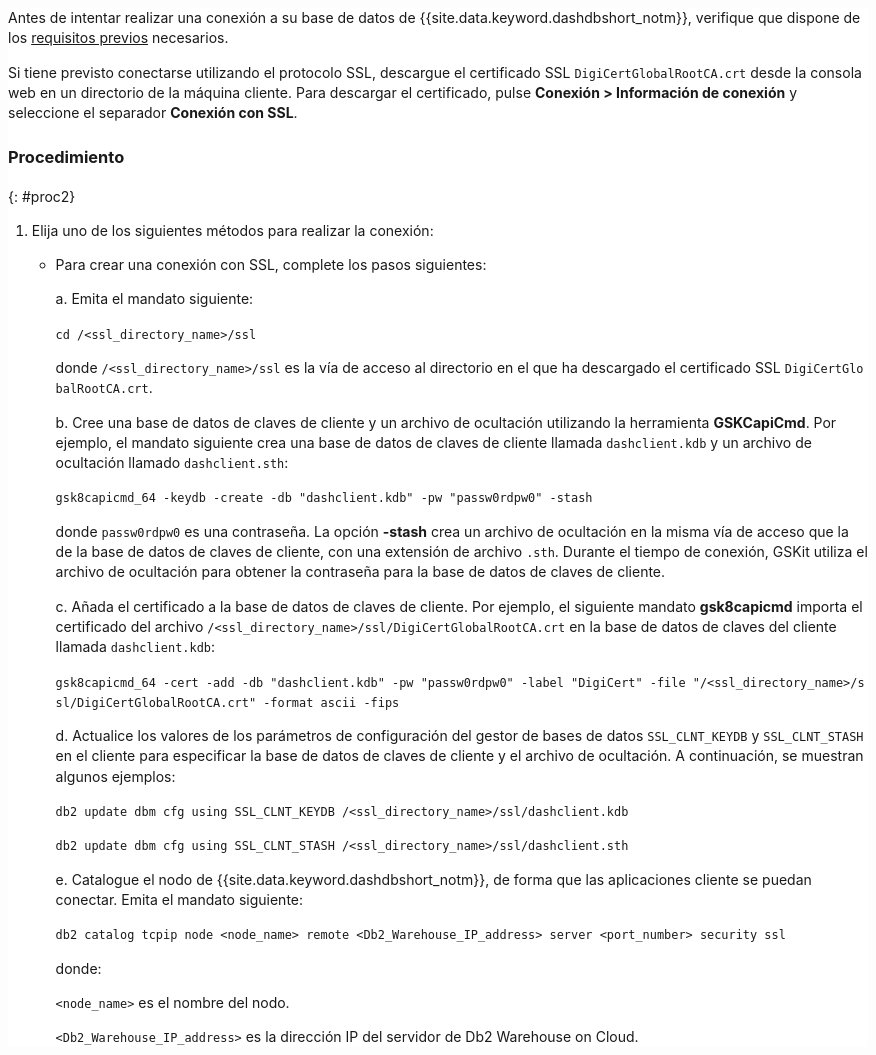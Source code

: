 Antes de intentar realizar una conexión a su base de datos de {{site.data.keyword.dashdbshort_notm}}, verifique que dispone de los [requisitos previos](/docs/services/Db2whc/connecting?topic=Db2whc-connect_ov#prereqs) necesarios.

Si tiene previsto conectarse utilizando el protocolo SSL, descargue el certificado SSL `DigiCertGlobalRootCA.crt` desde la consola web en un directorio de la máquina cliente. Para descargar el certificado, pulse **Conexión > Información de conexión** y seleccione el separador **Conexión con SSL**.

### Procedimiento
{: #proc2}

1. Elija uno de los siguientes métodos para realizar la conexión:

   - Para crear una conexión con SSL, complete los pasos siguientes:
            
     a. Emita el mandato siguiente:

     `cd /<ssl_directory_name>/ssl`

     donde `/<ssl_directory_name>/ssl` es la vía de acceso al directorio en el que ha descargado el certificado SSL `DigiCertGlobalRootCA.crt`.

     b. Cree una base de datos de claves de cliente y un archivo de ocultación utilizando la herramienta **GSKCapiCmd**. Por ejemplo, el mandato siguiente crea una base de datos de claves de cliente llamada `dashclient.kdb` y un archivo de ocultación llamado `dashclient.sth`:

     `gsk8capicmd_64 -keydb -create -db "dashclient.kdb" -pw "passw0rdpw0" -stash`

     donde `passw0rdpw0` es una contraseña. La opción **-stash** crea un archivo de ocultación en la misma vía de acceso que la de la base de datos de claves de cliente, con una extensión de archivo `.sth`. Durante el tiempo de conexión, GSKit utiliza el archivo de ocultación para obtener la contraseña para la base de datos de claves de cliente.
            
     c. Añada el certificado a la base de datos de claves de cliente. Por ejemplo, el siguiente mandato **gsk8capicmd** importa el certificado del archivo `/<ssl_directory_name>/ssl/DigiCertGlobalRootCA.crt` en la base de datos de claves del cliente llamada `dashclient.kdb`:

     `gsk8capicmd_64 -cert -add -db "dashclient.kdb" -pw "passw0rdpw0" -label "DigiCert" -file "/<ssl_directory_name>/ssl/DigiCertGlobalRootCA.crt" -format ascii -fips`

     d. Actualice los valores de los parámetros de configuración del gestor de bases de datos `SSL_CLNT_KEYDB` y `SSL_CLNT_STASH` en el cliente para especificar la base de datos de claves de cliente y el archivo de ocultación. A continuación, se muestran algunos ejemplos:

     `db2 update dbm cfg using SSL_CLNT_KEYDB /<ssl_directory_name>/ssl/dashclient.kdb`

     `db2 update dbm cfg using SSL_CLNT_STASH /<ssl_directory_name>/ssl/dashclient.sth`

     e. Catalogue el nodo de {{site.data.keyword.dashdbshort_notm}}, de forma que las aplicaciones cliente se puedan conectar. Emita el mandato siguiente:

     `db2 catalog tcpip node <node_name> remote <Db2_Warehouse_IP_address> server <port_number> security ssl`

     donde:
                
     `<node_name>` es el nombre del nodo.

     `<Db2_Warehouse_IP_address>` es la dirección IP del servidor de Db2 Warehouse on Cloud.
